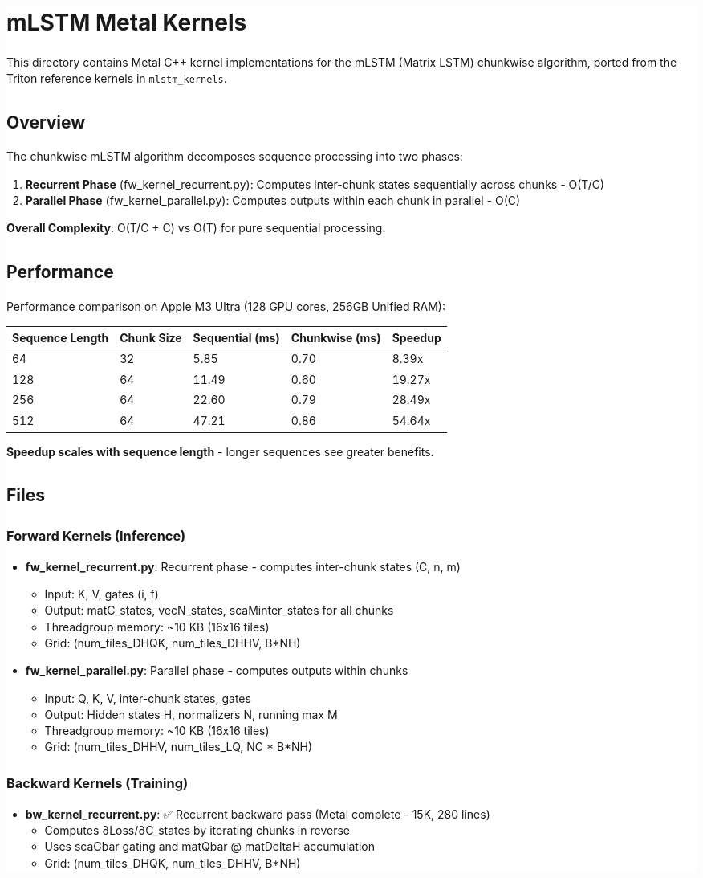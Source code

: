 # mLSTM Metal Kernels

This directory contains Metal C++ kernel implementations for the mLSTM (Matrix LSTM) chunkwise algorithm, ported from the Triton reference kernels in `mlstm_kernels`.

## Overview

The chunkwise mLSTM algorithm decomposes sequence processing into two phases:

1. **Recurrent Phase** (fw_kernel_recurrent.py): Computes inter-chunk states sequentially across chunks - O(T/C)
2. **Parallel Phase** (fw_kernel_parallel.py): Computes outputs within each chunk in parallel - O(C)

**Overall Complexity**: O(T/C + C) vs O(T) for pure sequential processing.

## Performance

Performance comparison on Apple M3 Ultra (128 GPU cores, 256GB Unified RAM):

| Sequence Length | Chunk Size | Sequential (ms) | Chunkwise (ms) | Speedup  |
|----------------|------------|-----------------|----------------|----------|
| 64             | 32         | 5.85            | 0.70           | 8.39x    |
| 128            | 64         | 11.49           | 0.60           | 19.27x   |
| 256            | 64         | 22.60           | 0.79           | 28.49x   |
| 512            | 64         | 47.21           | 0.86           | 54.64x   |

**Speedup scales with sequence length** - longer sequences see greater benefits.

## Files

### Forward Kernels (Inference)

- **fw_kernel_recurrent.py**: Recurrent phase - computes inter-chunk states (C, n, m)
  - Input: K, V, gates (i, f)
  - Output: matC_states, vecN_states, scaMinter_states for all chunks
  - Threadgroup memory: ~10 KB (16x16 tiles)
  - Grid: (num_tiles_DHQK, num_tiles_DHHV, B*NH)

- **fw_kernel_parallel.py**: Parallel phase - computes outputs within chunks
  - Input: Q, K, V, inter-chunk states, gates
  - Output: Hidden states H, normalizers N, running max M
  - Threadgroup memory: ~10 KB (16x16 tiles)
  - Grid: (num_tiles_DHHV, num_tiles_LQ, NC * B*NH)

### Backward Kernels (Training)

- **bw_kernel_recurrent.py**: ✅ Recurrent backward pass (Metal complete - 15K, 280 lines)
  - Computes ∂Loss/∂C_states by iterating chunks in reverse
  - Uses scaGbar gating and matQbar @ matDeltaH accumulation
  - Grid: (num_tiles_DHQK, num_tiles_DHHV, B*NH)
